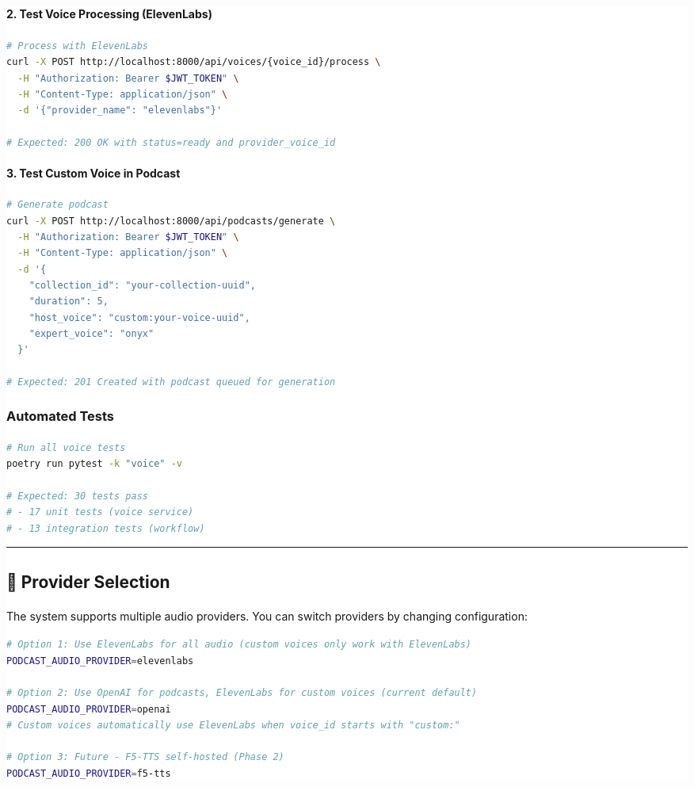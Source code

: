 #### 2. Test Voice Processing (ElevenLabs)

```bash
# Process with ElevenLabs
curl -X POST http://localhost:8000/api/voices/{voice_id}/process \
  -H "Authorization: Bearer $JWT_TOKEN" \
  -H "Content-Type: application/json" \
  -d '{"provider_name": "elevenlabs"}'

# Expected: 200 OK with status=ready and provider_voice_id
```

#### 3. Test Custom Voice in Podcast

```bash
# Generate podcast
curl -X POST http://localhost:8000/api/podcasts/generate \
  -H "Authorization: Bearer $JWT_TOKEN" \
  -H "Content-Type: application/json" \
  -d '{
    "collection_id": "your-collection-uuid",
    "duration": 5,
    "host_voice": "custom:your-voice-uuid",
    "expert_voice": "onyx"
  }'

# Expected: 201 Created with podcast queued for generation
```

### Automated Tests

```bash
# Run all voice tests
poetry run pytest -k "voice" -v

# Expected: 30 tests pass
# - 17 unit tests (voice service)
# - 13 integration tests (workflow)
```

---

## 🎯 Provider Selection

The system supports multiple audio providers. You can switch providers by changing configuration:

```bash
# Option 1: Use ElevenLabs for all audio (custom voices only work with ElevenLabs)
PODCAST_AUDIO_PROVIDER=elevenlabs

# Option 2: Use OpenAI for podcasts, ElevenLabs for custom voices (current default)
PODCAST_AUDIO_PROVIDER=openai
# Custom voices automatically use ElevenLabs when voice_id starts with "custom:"

# Option 3: Future - F5-TTS self-hosted (Phase 2)
PODCAST_AUDIO_PROVIDER=f5-tts
```
